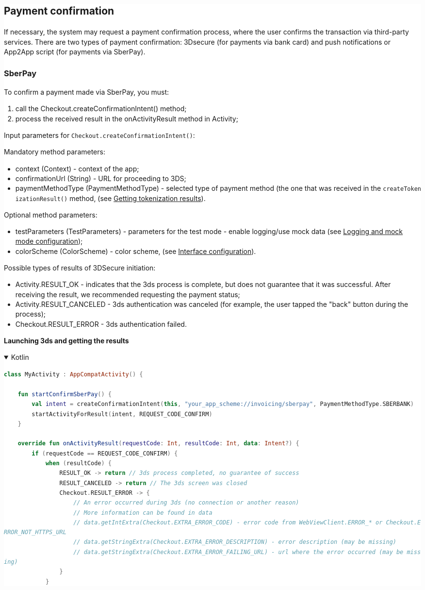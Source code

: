 
## <a name="payment-confirmation"></a> Payment confirmation

If necessary, the system may request a payment confirmation process, where the user confirms the transaction via third-party services.
There are two types of payment confirmation: 3Dsecure (for payments via bank card) and push notifications or App2App script (for payments via SberPay).

### <a name="sberpay"></a> SberPay

To confirm a payment made via SberPay, you must:
1. call the Checkout.createConfirmationIntent() method;
2. process the received result in the onActivityResult method in Activity;

Input parameters for `Checkout.createConfirmationIntent()`:

Mandatory method parameters:
- context (Context) - context of the app;
- confirmationUrl (String) - URL for proceeding to 3DS;
- paymentMethodType (PaymentMethodType) - selected type of payment method (the one that was received in the `createTokenizationResult()` method, (see [Getting tokenization results](#getting-tokenization-results)).

Optional method parameters:
- testParameters (TestParameters) - parameters for the test mode - enable logging/use mock data (see [Logging and mock mode configuration](#logging-and-mock-mode-configuration));
- colorScheme (ColorScheme) - color scheme, (see [Interface configuration](#interface-configuration)).

Possible types of results of 3DSecure initiation:

- Activity.RESULT_OK - indicates that the 3ds process is complete, but does not guarantee that it was successful. After receiving the result, we recommended requesting the payment status;
- Activity.RESULT_CANCELED - 3ds authentication was canceled (for example, the user tapped the "back" button during the process);
- Checkout.RESULT_ERROR -  3ds authentication failed.

**Launching 3ds and getting the results**

<details open>
  <summary>Kotlin</summary>

```kotlin
class MyActivity : AppCompatActivity() {

    fun startConfirmSberPay() {
        val intent = createConfirmationIntent(this, "your_app_scheme://invoicing/sberpay", PaymentMethodType.SBERBANK)
        startActivityForResult(intent, REQUEST_CODE_CONFIRM)
    }

    override fun onActivityResult(requestCode: Int, resultCode: Int, data: Intent?) {
        if (requestCode == REQUEST_CODE_CONFIRM) {
            when (resultCode) {
                RESULT_OK -> return // 3ds process completed, no guarantee of success
                RESULT_CANCELED -> return // The 3ds screen was closed
                Checkout.RESULT_ERROR -> {
                    // An error occurred during 3ds (no connection or another reason)
                    // More information can be found in data
                    // data.getIntExtra(Checkout.EXTRA_ERROR_CODE) - error code from WebViewClient.ERROR_* or Checkout.ERROR_NOT_HTTPS_URL
                    // data.getStringExtra(Checkout.EXTRA_ERROR_DESCRIPTION) - error description (may be missing)
                    // data.getStringExtra(Checkout.EXTRA_ERROR_FAILING_URL) - url where the error occurred (may be missing)
                }
            }
```